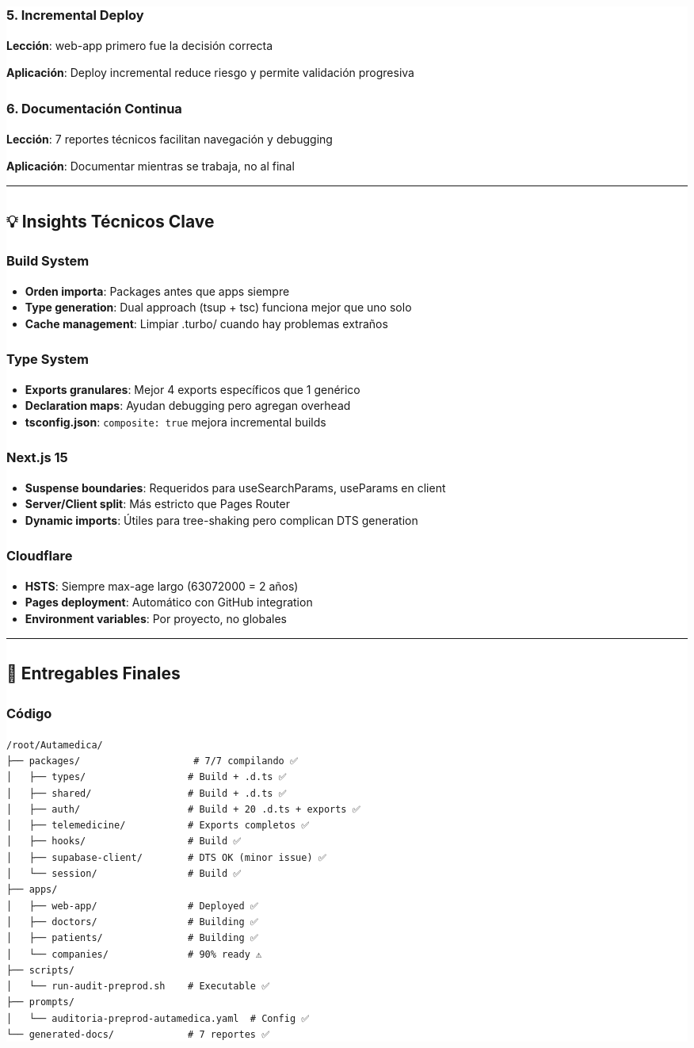 ### 5. Incremental Deploy
**Lección**: web-app primero fue la decisión correcta

**Aplicación**: Deploy incremental reduce riesgo y permite validación progresiva

### 6. Documentación Continua
**Lección**: 7 reportes técnicos facilitan navegación y debugging

**Aplicación**: Documentar mientras se trabaja, no al final

---

## 💡 Insights Técnicos Clave

### Build System
- **Orden importa**: Packages antes que apps siempre
- **Type generation**: Dual approach (tsup + tsc) funciona mejor que uno solo
- **Cache management**: Limpiar .turbo/ cuando hay problemas extraños

### Type System
- **Exports granulares**: Mejor 4 exports específicos que 1 genérico
- **Declaration maps**: Ayudan debugging pero agregan overhead
- **tsconfig.json**: `composite: true` mejora incremental builds

### Next.js 15
- **Suspense boundaries**: Requeridos para useSearchParams, useParams en client
- **Server/Client split**: Más estricto que Pages Router
- **Dynamic imports**: Útiles para tree-shaking pero complican DTS generation

### Cloudflare
- **HSTS**: Siempre max-age largo (63072000 = 2 años)
- **Pages deployment**: Automático con GitHub integration
- **Environment variables**: Por proyecto, no globales

---

## 📁 Entregables Finales

### Código
```
/root/Autamedica/
├── packages/                    # 7/7 compilando ✅
│   ├── types/                  # Build + .d.ts ✅
│   ├── shared/                 # Build + .d.ts ✅
│   ├── auth/                   # Build + 20 .d.ts + exports ✅
│   ├── telemedicine/           # Exports completos ✅
│   ├── hooks/                  # Build ✅
│   ├── supabase-client/        # DTS OK (minor issue) ✅
│   └── session/                # Build ✅
├── apps/
│   ├── web-app/                # Deployed ✅
│   ├── doctors/                # Building ✅
│   ├── patients/               # Building ✅
│   └── companies/              # 90% ready ⚠️
├── scripts/
│   └── run-audit-preprod.sh    # Executable ✅
├── prompts/
│   └── auditoria-preprod-autamedica.yaml  # Config ✅
└── generated-docs/             # 7 reportes ✅
```
